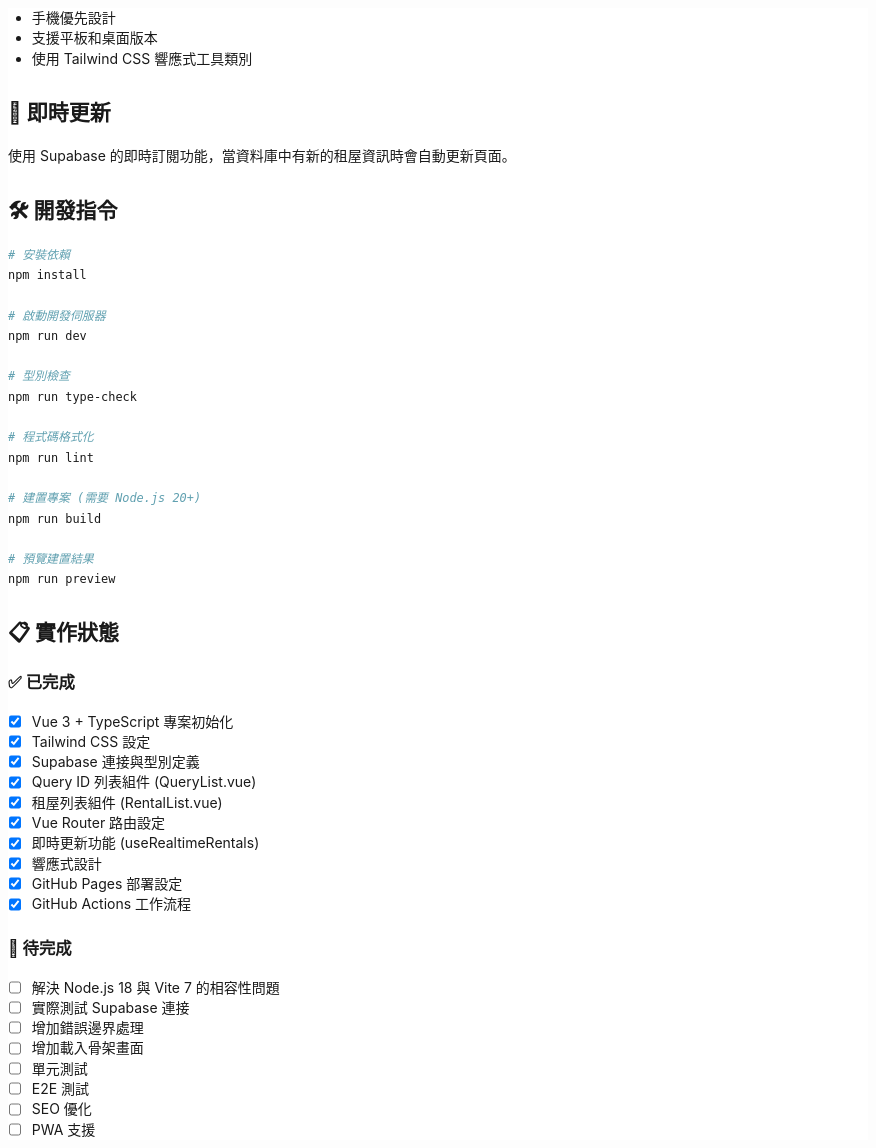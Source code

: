 - 手機優先設計
- 支援平板和桌面版本
- 使用 Tailwind CSS 響應式工具類別

## 🔄 即時更新

使用 Supabase 的即時訂閱功能，當資料庫中有新的租屋資訊時會自動更新頁面。

## 🛠 開發指令

```bash
# 安裝依賴
npm install

# 啟動開發伺服器
npm run dev

# 型別檢查
npm run type-check

# 程式碼格式化
npm run lint

# 建置專案 (需要 Node.js 20+)
npm run build

# 預覽建置結果
npm run preview
```

## 📋 實作狀態

### ✅ 已完成
- [x] Vue 3 + TypeScript 專案初始化
- [x] Tailwind CSS 設定
- [x] Supabase 連接與型別定義
- [x] Query ID 列表組件 (QueryList.vue)
- [x] 租屋列表組件 (RentalList.vue)
- [x] Vue Router 路由設定
- [x] 即時更新功能 (useRealtimeRentals)
- [x] 響應式設計
- [x] GitHub Pages 部署設定
- [x] GitHub Actions 工作流程

### 🔄 待完成
- [ ] 解決 Node.js 18 與 Vite 7 的相容性問題
- [ ] 實際測試 Supabase 連接
- [ ] 增加錯誤邊界處理
- [ ] 增加載入骨架畫面
- [ ] 單元測試
- [ ] E2E 測試
- [ ] SEO 優化
- [ ] PWA 支援
